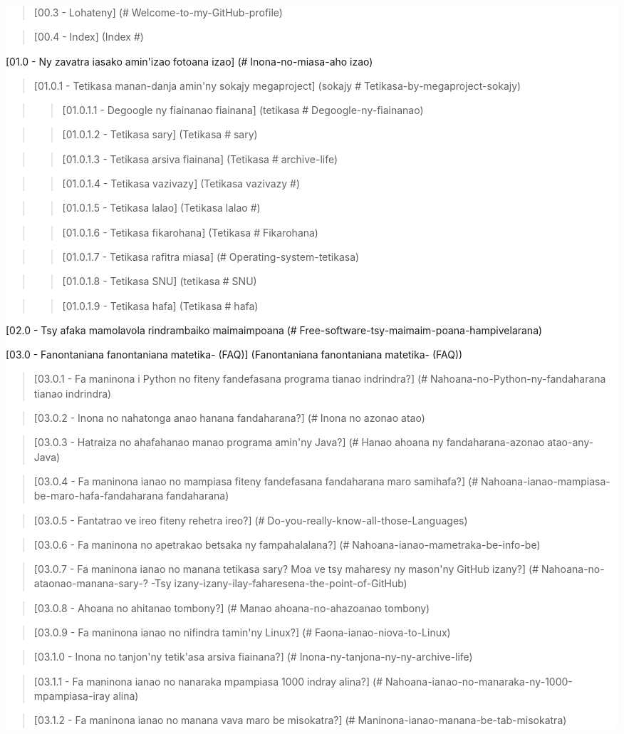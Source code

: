 > [00.3 - Lohateny] (# Welcome-to-my-GitHub-profile)

> [00.4 - Index] (Index #)

[01.0 - Ny zavatra iasako amin'izao fotoana izao] (# Inona-no-miasa-aho izao)

> [01.0.1 - Tetikasa manan-danja amin'ny sokajy megaproject] (sokajy # Tetikasa-by-megaproject-sokajy)

>> [01.0.1.1 - Degoogle ny fiainanao fiainana] (tetikasa # Degoogle-ny-fiainanao)

>> [01.0.1.2 - Tetikasa sary] (Tetikasa # sary)

>> [01.0.1.3 - Tetikasa arsiva fiainana] (Tetikasa # archive-life)

>> [01.0.1.4 - Tetikasa vazivazy] (Tetikasa vazivazy #)

>> [01.0.1.5 - Tetikasa lalao] (Tetikasa lalao #)

>> [01.0.1.6 - Tetikasa fikarohana] (Tetikasa # Fikarohana)

>> [01.0.1.7 - Tetikasa rafitra miasa] (# Operating-system-tetikasa)

>> [01.0.1.8 - Tetikasa SNU] (tetikasa # SNU)

>> [01.0.1.9 - Tetikasa hafa] (Tetikasa # hafa)

[02.0 - Tsy afaka mamolavola rindrambaiko maimaimpoana (# Free-software-tsy-maimaim-poana-hampivelarana)

[03.0 - Fanontaniana fanontaniana matetika- (FAQ)] (Fanontaniana fanontaniana matetika- (FAQ))

> [03.0.1 - Fa maninona i Python no fiteny fandefasana programa tianao indrindra?] (# Nahoana-no-Python-ny-fandaharana tianao indrindra)

> [03.0.2 - Inona no nahatonga anao hanana fandaharana?] (# Inona no azonao atao)

> [03.0.3 - Hatraiza no ahafahanao manao programa amin'ny Java?] (# Hanao ahoana ny fandaharana-azonao atao-any-Java)

> [03.0.4 - Fa maninona ianao no mampiasa fiteny fandefasana fandaharana maro samihafa?] (# Nahoana-ianao-mampiasa-be-maro-hafa-fandaharana fandaharana)

> [03.0.5 - Fantatrao ve ireo fiteny rehetra ireo?] (# Do-you-really-know-all-those-Languages)

> [03.0.6 - Fa maninona no apetrakao betsaka ny fampahalalana?] (# Nahoana-ianao-mametraka-be-info-be)

> [03.0.7 - Fa maninona ianao no manana tetikasa sary? Moa ve tsy maharesy ny mason'ny GitHub izany?] (# Nahoana-no-ataonao-manana-sary-? -Tsy izany-izany-ilay-faharesena-the-point-of-GitHub)

> [03.0.8 - Ahoana no ahitanao tombony?] (# Manao ahoana-no-ahazoanao tombony)

> [03.0.9 - Fa maninona ianao no nifindra tamin'ny Linux?] (# Faona-ianao-niova-to-Linux)

> [03.1.0 - Inona no tanjon'ny tetik'asa arsiva fiainana?] (# Inona-ny-tanjona-ny-ny-archive-life)

> [03.1.1 - Fa maninona ianao no nanaraka mpampiasa 1000 indray alina?] (# Nahoana-ianao-no-manaraka-ny-1000-mpampiasa-iray alina)

> [03.1.2 - Fa maninona ianao no manana vava maro be misokatra?] (# Maninona-ianao-manana-be-tab-misokatra)

